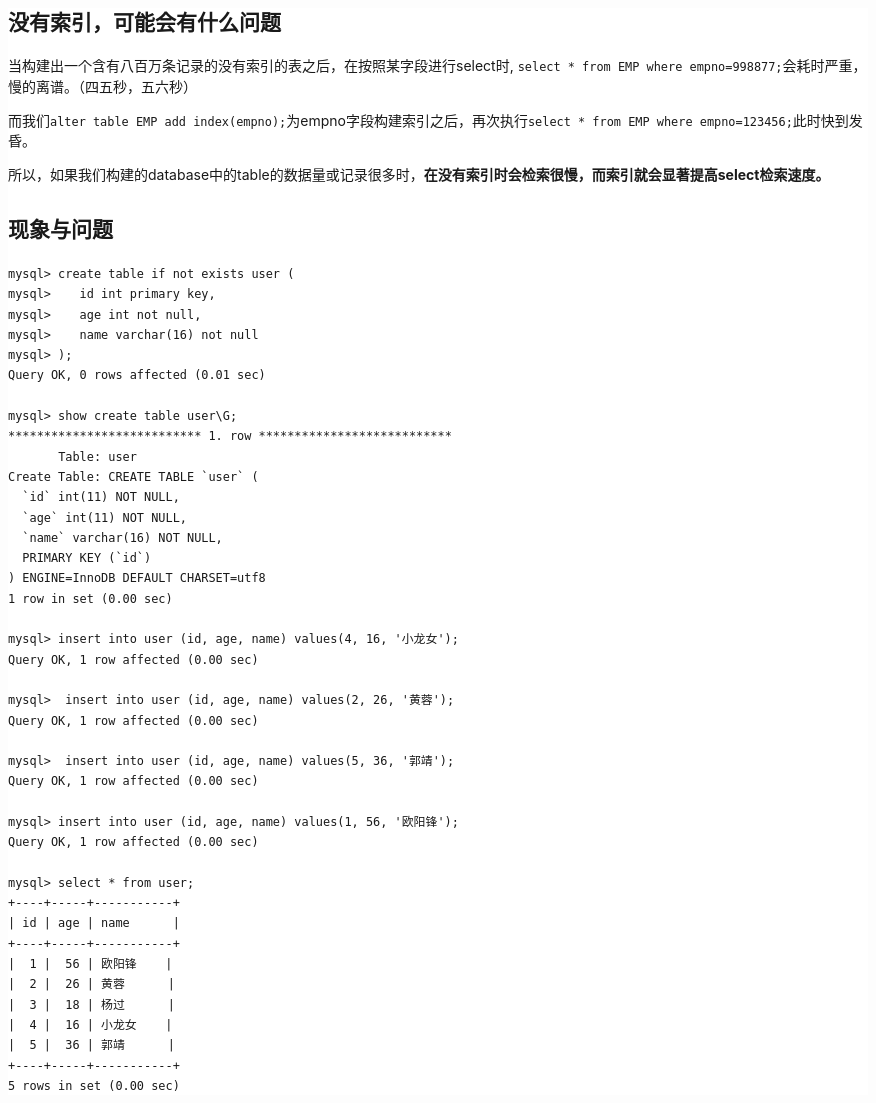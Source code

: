 ## 没有索引，可能会有什么问题

当构建出一个含有八百万条记录的没有索引的表之后，在按照某字段进行select时, `select * from EMP where empno=998877;`会耗时严重，慢的离谱。（四五秒，五六秒）

而我们`alter table EMP add index(empno);`为empno字段构建索引之后，再次执行`select * from EMP where empno=123456;`此时快到发昏。

所以，如果我们构建的database中的table的数据量或记录很多时，**在没有索引时会检索很慢，而索引就会显著提高select检索速度。**

## 现象与问题

```mysql
mysql> create table if not exists user ( 
mysql>    id int primary key, 
mysql>    age int not null,
mysql>    name varchar(16) not null 
mysql> );
Query OK, 0 rows affected (0.01 sec)

mysql> show create table user\G;
*************************** 1. row ***************************
       Table: user
Create Table: CREATE TABLE `user` (
  `id` int(11) NOT NULL,
  `age` int(11) NOT NULL,
  `name` varchar(16) NOT NULL,
  PRIMARY KEY (`id`)
) ENGINE=InnoDB DEFAULT CHARSET=utf8
1 row in set (0.00 sec)

mysql> insert into user (id, age, name) values(4, 16, '小龙女');
Query OK, 1 row affected (0.00 sec)

mysql>  insert into user (id, age, name) values(2, 26, '黄蓉');
Query OK, 1 row affected (0.00 sec)

mysql>  insert into user (id, age, name) values(5, 36, '郭靖');
Query OK, 1 row affected (0.00 sec)

mysql> insert into user (id, age, name) values(1, 56, '欧阳锋');
Query OK, 1 row affected (0.00 sec)

mysql> select * from user;
+----+-----+-----------+
| id | age | name      |
+----+-----+-----------+
|  1 |  56 | 欧阳锋    |
|  2 |  26 | 黄蓉      |
|  3 |  18 | 杨过      |
|  4 |  16 | 小龙女    |
|  5 |  36 | 郭靖      |
+----+-----+-----------+
5 rows in set (0.00 sec)
```
